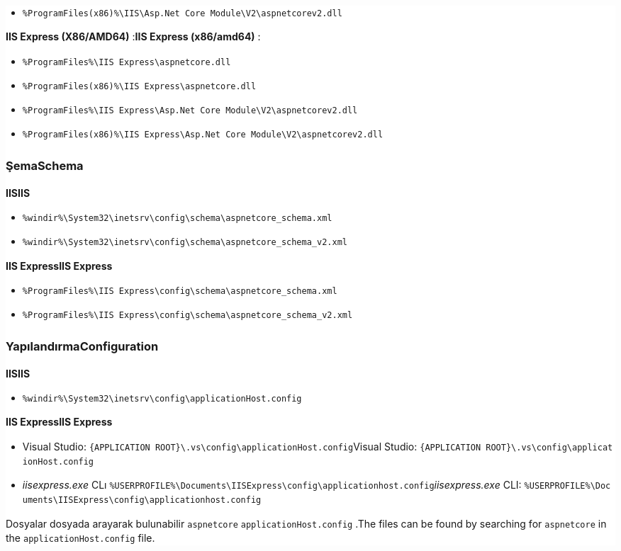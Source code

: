 * `%ProgramFiles(x86)%\IIS\Asp.Net Core Module\V2\aspnetcorev2.dll`

<span data-ttu-id="d1886-341">**IIS Express (X86/AMD64)** :</span><span class="sxs-lookup"><span data-stu-id="d1886-341">**IIS Express (x86/amd64)** :</span></span>

* `%ProgramFiles%\IIS Express\aspnetcore.dll`

* `%ProgramFiles(x86)%\IIS Express\aspnetcore.dll`

* `%ProgramFiles%\IIS Express\Asp.Net Core Module\V2\aspnetcorev2.dll`

* `%ProgramFiles(x86)%\IIS Express\Asp.Net Core Module\V2\aspnetcorev2.dll`

### <a name="schema"></a><span data-ttu-id="d1886-342">Şema</span><span class="sxs-lookup"><span data-stu-id="d1886-342">Schema</span></span>

<span data-ttu-id="d1886-343">**IIS**</span><span class="sxs-lookup"><span data-stu-id="d1886-343">**IIS**</span></span>

* `%windir%\System32\inetsrv\config\schema\aspnetcore_schema.xml`

* `%windir%\System32\inetsrv\config\schema\aspnetcore_schema_v2.xml`

<span data-ttu-id="d1886-344">**IIS Express**</span><span class="sxs-lookup"><span data-stu-id="d1886-344">**IIS Express**</span></span>

* `%ProgramFiles%\IIS Express\config\schema\aspnetcore_schema.xml`

* `%ProgramFiles%\IIS Express\config\schema\aspnetcore_schema_v2.xml`

### <a name="configuration"></a><span data-ttu-id="d1886-345">Yapılandırma</span><span class="sxs-lookup"><span data-stu-id="d1886-345">Configuration</span></span>

<span data-ttu-id="d1886-346">**IIS**</span><span class="sxs-lookup"><span data-stu-id="d1886-346">**IIS**</span></span>

* `%windir%\System32\inetsrv\config\applicationHost.config`

<span data-ttu-id="d1886-347">**IIS Express**</span><span class="sxs-lookup"><span data-stu-id="d1886-347">**IIS Express**</span></span>

* <span data-ttu-id="d1886-348">Visual Studio: `{APPLICATION ROOT}\.vs\config\applicationHost.config`</span><span class="sxs-lookup"><span data-stu-id="d1886-348">Visual Studio: `{APPLICATION ROOT}\.vs\config\applicationHost.config`</span></span>

* <span data-ttu-id="d1886-349">*iisexpress.exe* CLı `%USERPROFILE%\Documents\IISExpress\config\applicationhost.config`</span><span class="sxs-lookup"><span data-stu-id="d1886-349">*iisexpress.exe* CLI: `%USERPROFILE%\Documents\IISExpress\config\applicationhost.config`</span></span>

<span data-ttu-id="d1886-350">Dosyalar dosyada arayarak bulunabilir `aspnetcore` `applicationHost.config` .</span><span class="sxs-lookup"><span data-stu-id="d1886-350">The files can be found by searching for `aspnetcore` in the `applicationHost.config` file.</span></span>
